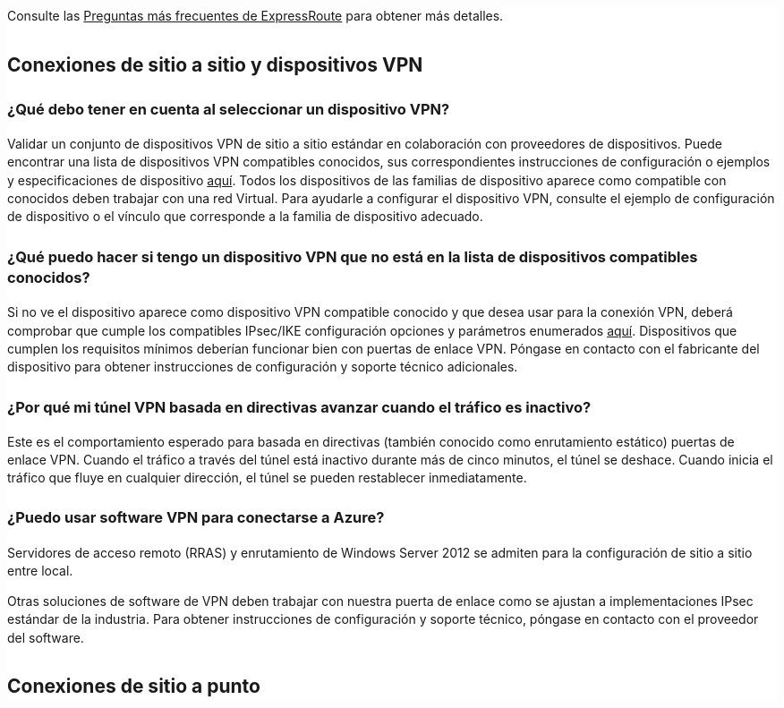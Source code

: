 Consulte las [Preguntas más frecuentes de ExpressRoute](../expressroute/expressroute-faqs.md) para obtener más detalles.

## <a name="site-to-site-connections-and-vpn-devices"></a>Conexiones de sitio a sitio y dispositivos VPN

### <a name="what-should-i-consider-when-selecting-a-vpn-device"></a>¿Qué debo tener en cuenta al seleccionar un dispositivo VPN?

Validar un conjunto de dispositivos VPN de sitio a sitio estándar en colaboración con proveedores de dispositivos. Puede encontrar una lista de dispositivos VPN compatibles conocidos, sus correspondientes instrucciones de configuración o ejemplos y especificaciones de dispositivo [aquí](vpn-gateway-about-vpn-devices.md). Todos los dispositivos de las familias de dispositivo aparece como compatible con conocidos deben trabajar con una red Virtual. Para ayudarle a configurar el dispositivo VPN, consulte el ejemplo de configuración de dispositivo o el vínculo que corresponde a la familia de dispositivo adecuado.

### <a name="what-do-i-do-if-i-have-a-vpn-device-that-isnt-in-the-known-compatible-device-list"></a>¿Qué puedo hacer si tengo un dispositivo VPN que no está en la lista de dispositivos compatibles conocidos?

Si no ve el dispositivo aparece como dispositivo VPN compatible conocido y que desea usar para la conexión VPN, deberá comprobar que cumple los compatibles IPsec/IKE configuración opciones y parámetros enumerados [aquí](vpn-gateway-about-vpn-devices.md#devices-not-on-the-compatible-list). Dispositivos que cumplen los requisitos mínimos deberían funcionar bien con puertas de enlace VPN. Póngase en contacto con el fabricante del dispositivo para obtener instrucciones de configuración y soporte técnico adicionales.

### <a name="why-does-my-policy-based-vpn-tunnel-go-down-when-traffic-is-idle"></a>¿Por qué mi túnel VPN basada en directivas avanzar cuando el tráfico es inactivo?

Este es el comportamiento esperado para basada en directivas (también conocido como enrutamiento estático) puertas de enlace VPN. Cuando el tráfico a través del túnel está inactivo durante más de cinco minutos, el túnel se deshace. Cuando inicia el tráfico que fluye en cualquier dirección, el túnel se pueden restablecer inmediatamente.

### <a name="can-i-use-software-vpns-to-connect-to-azure"></a>¿Puedo usar software VPN para conectarse a Azure?

Servidores de acceso remoto (RRAS) y enrutamiento de Windows Server 2012 se admiten para la configuración de sitio a sitio entre local.

Otras soluciones de software de VPN deben trabajar con nuestra puerta de enlace como se ajustan a implementaciones IPsec estándar de la industria. Para obtener instrucciones de configuración y soporte técnico, póngase en contacto con el proveedor del software.

## <a name="point-to-site-connections"></a>Conexiones de sitio a punto
